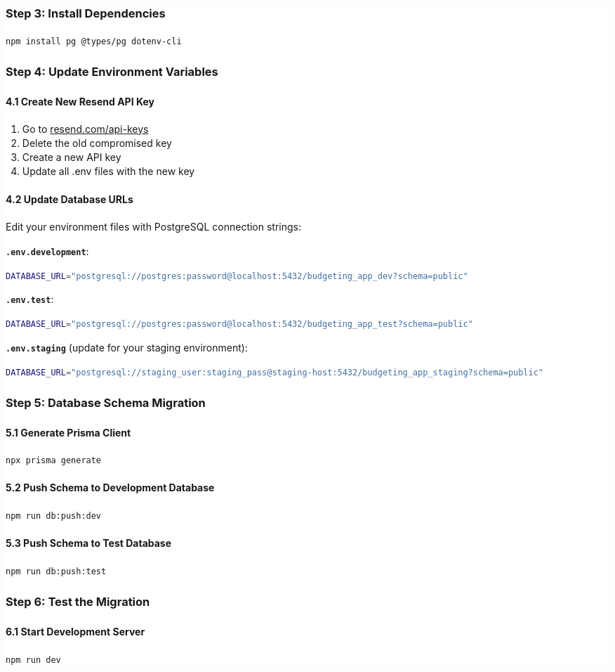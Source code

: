 ### Step 3: Install Dependencies

```bash
npm install pg @types/pg dotenv-cli
```

### Step 4: Update Environment Variables

#### 4.1 Create New Resend API Key
1. Go to [resend.com/api-keys](https://resend.com/api-keys)
2. Delete the old compromised key
3. Create a new API key
4. Update all .env files with the new key

#### 4.2 Update Database URLs
Edit your environment files with PostgreSQL connection strings:

**`.env.development`**:
```bash
DATABASE_URL="postgresql://postgres:password@localhost:5432/budgeting_app_dev?schema=public"
```

**`.env.test`**:
```bash
DATABASE_URL="postgresql://postgres:password@localhost:5432/budgeting_app_test?schema=public"
```

**`.env.staging`** (update for your staging environment):
```bash
DATABASE_URL="postgresql://staging_user:staging_pass@staging-host:5432/budgeting_app_staging?schema=public"
```

### Step 5: Database Schema Migration

#### 5.1 Generate Prisma Client
```bash
npx prisma generate
```

#### 5.2 Push Schema to Development Database
```bash
npm run db:push:dev
```

#### 5.3 Push Schema to Test Database
```bash
npm run db:push:test
```

### Step 6: Test the Migration

#### 6.1 Start Development Server
```bash
npm run dev
```

